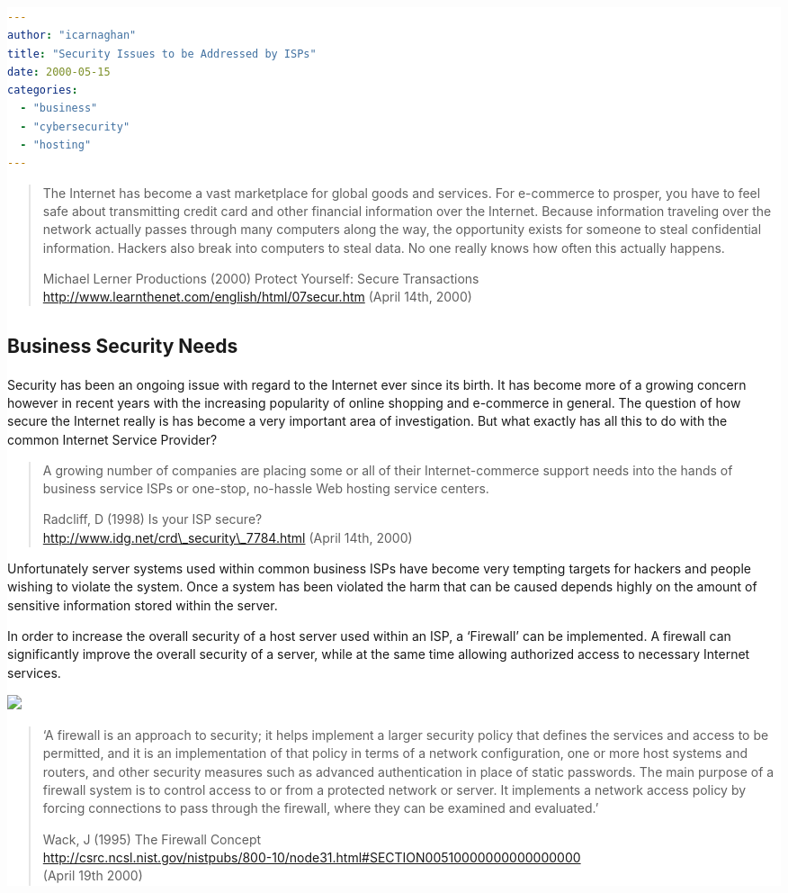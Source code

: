 ```yaml
---
author: "icarnaghan"
title: "Security Issues to be Addressed by ISPs"
date: 2000-05-15
categories: 
  - "business"
  - "cybersecurity"
  - "hosting"
---
```


> The Internet has become a vast marketplace for global goods and services. For e-commerce to prosper, you have to feel safe about transmitting credit card and other financial information over the Internet. Because information traveling over the network actually passes through many computers along the way, the opportunity exists for someone to steal confidential information. Hackers also break into computers to steal data. No one really knows how often this actually happens.
> 
> Michael Lerner Productions (2000) Protect Yourself: Secure Transactions  
> http://www.learnthenet.com/english/html/07secur.htm (April 14th, 2000)

## Business Security Needs

Security has been an ongoing issue with regard to the Internet ever since its birth. It has become more of a growing concern however in recent years with the increasing popularity of online shopping and e-commerce in general. The question of how secure the Internet really is has become a very important area of investigation. But what exactly has all this to do with the common Internet Service Provider?  

> A growing number of companies are placing some or all of their Internet-commerce support needs into the hands of business service ISPs or one-stop, no-hassle Web hosting service centers.
> 
> Radcliff, D (1998) Is your ISP secure?  
> http://www.idg.net/crd\_security\_7784.html (April 14th, 2000)

Unfortunately server systems used within common business ISPs have become very tempting targets for hackers and people wishing to violate the system. Once a system has been violated the harm that can be caused depends highly on the amount of sensitive information stored within the server.

In order to increase the overall security of a host server used within an ISP, a ‘Firewall’ can be implemented. A firewall can significantly improve the overall security of a server, while at the same time allowing authorized access to necessary Internet services.

![](images/figure40-1024x331.png)

> ‘A firewall is an approach to security; it helps implement a larger security policy that defines the services and access to be permitted, and it is an implementation of that policy in terms of a network configuration, one or more host systems and routers, and other security measures such as advanced authentication in place of static passwords. The main purpose of a firewall system is to control access to or from a protected network or server. It implements a network access policy by forcing connections to pass through the firewall, where they can be examined and evaluated.’
> 
> Wack, J (1995) The Firewall Concept  
> http://csrc.ncsl.nist.gov/nistpubs/800-10/node31.html#SECTION00510000000000000000  
> (April 19th 2000)
